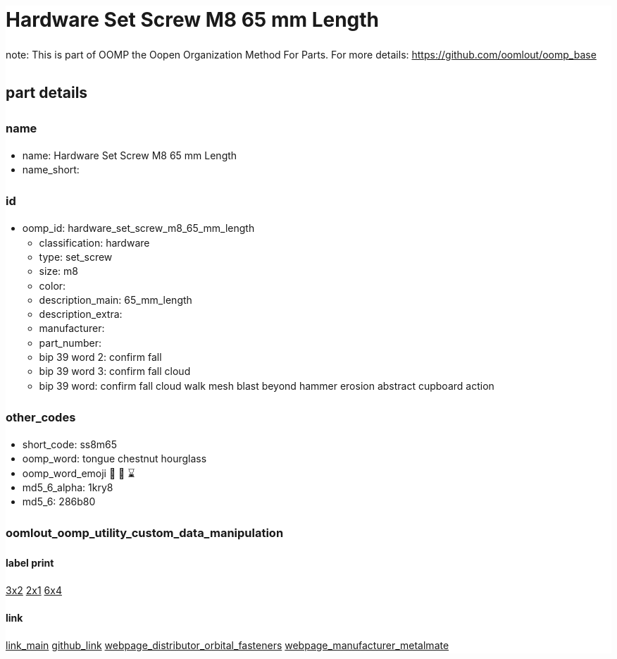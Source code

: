 # Hardware Set Screw M8 65 mm Length  

note: This is part of OOMP the Oopen Organization Method For Parts. For more details: https://github.com/oomlout/oomp_base

##  part details





### name
* name: Hardware Set Screw M8 65 mm Length
* name_short: 
### id
* oomp_id: hardware_set_screw_m8_65_mm_length
  * classification: hardware
  * type: set_screw
  * size: m8
  * color: 
  * description_main: 65_mm_length
  * description_extra: 
  * manufacturer: 
  * part_number: 
  * bip 39 word 2: confirm fall
  * bip 39 word 3: confirm fall cloud
  * bip 39 word: confirm fall cloud walk mesh blast beyond hammer erosion abstract cupboard action

### other_codes
* short_code: ss8m65
* oomp_word: tongue chestnut hourglass
* oomp_word_emoji :tongue: :chestnut: :hourglass:
* md5_6_alpha: 1kry8
* md5_6: 286b80






### oomlout_oomp_utility_custom_data_manipulation
#### label print
[3x2](http://192.168.1.245:1112/?label=oomp%201kry8)
[2x1](http://192.168.1.242:1112/?label=oomp%201kry8)
[6x4](http://192.168.1.55:1112/?label=oomp%201kry8)    

#### link

[link_main](https://github.com/oomlout/oomlout_oomp_current_version_messy/tree/main/parts/hardware_set_screw_m8_65_mm_length) [github_link](https://github.com/oomlout/oomlout_oomp_part_src/tree/main/parts/hardware_set_screw_m8_65_mm_length) [webpage_distributor_orbital_fasteners](https://www.orbitalfasteners.co.uk/products/m8-x-65-hexagon-head-set-screws-high-tensile-grade-8-8-bright-zinc-plated) [webpage_manufacturer_metalmate](https://www.harclob2b.com/m8-x-65-high-tensile-set-gr-8-8-zinc-plated-metalm-z0318m540065)                           
